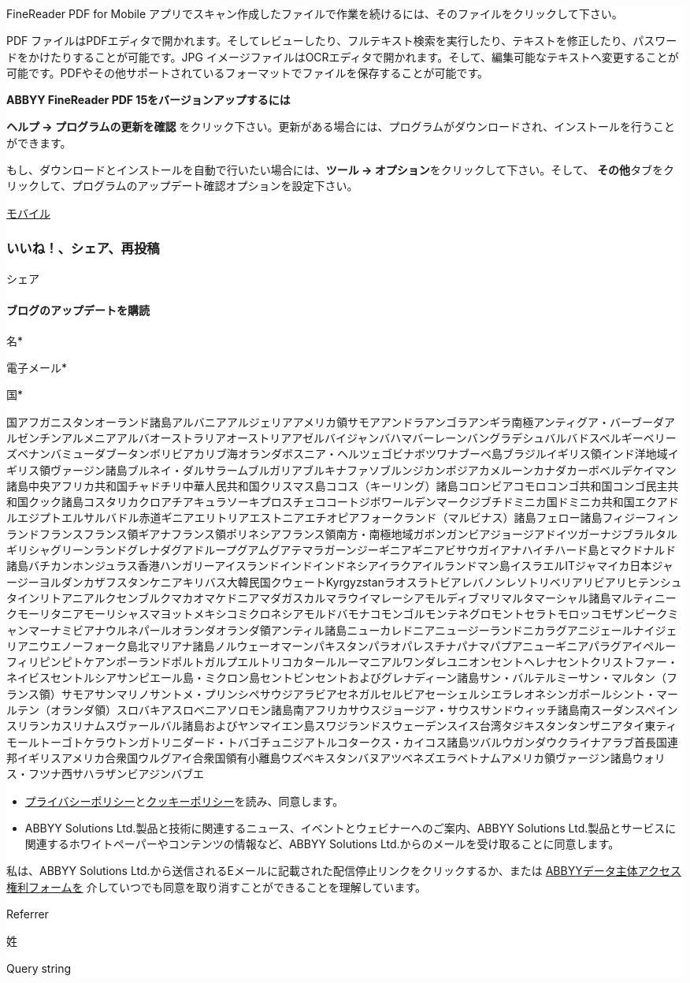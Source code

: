 FineReader PDF for Mobile アプリでスキャン作成したファイルで作業を続けるには、そのファイルをクリックして下さい。

PDF ファイルはPDFエディタで開かれます。そしてレビューしたり、フルテキスト検索を実行したり、テキストを修正したり、パスワードをかけたりすることが可能です。JPG イメージファイルはOCRエディタで開かれます。そして、編集可能なテキストへ変更することが可能です。PDFやその他サポートされているフォーマットでファイルを保存することが可能です。

**ABBYY FineReader PDF 15をバージョンアップするには**

**ヘルプ -> プログラムの更新を確認** をクリック下さい。更新がある場合には、プログラムがダウンロードされ、インストールを行うことができます。

もし、ダウンロードとインストールを自動で行いたい場合には、**ツール -> オプション**をクリックして下さい。そして、 **その他**タブをクリックして、プログラムのアップデート確認オプションを設定下さい。

[](https://youtu.be/oo00Gxcptyw) 

[](https://youtu.be/oo00Gxcptyw) 

[モバイル](https://tools.techidaily.com/abbyy/products/) 

### いいね！、シェア、再投稿

シェア 

#### ブログのアップデートを購読

名\*

電子メール\*

国\*

国アフガニスタンオーランド諸島アルバニアアルジェリアアメリカ領サモアアンドラアンゴラアンギラ南極アンティグア・バーブーダアルゼンチンアルメニアアルバオーストラリアオーストリアアゼルバイジャンバハマバーレーンバングラデシュバルバドスベルギーベリーズベナンバミューダブータンボリビアカリブ海オランダボスニア・ヘルツェゴビナボツワナブーベ島ブラジルイギリス領インド洋地域イギリス領ヴァージン諸島ブルネイ・ダルサラームブルガリアブルキナファソブルンジカンボジアカメルーンカナダカーボベルデケイマン諸島中央アフリカ共和国チャドチリ中華人民共和国クリスマス島ココス（キーリング）諸島コロンビアコモロコンゴ共和国コンゴ民主共和国クック諸島コスタリカクロアチアキュラソーキプロスチェココートジボワールデンマークジブチドミニカ国ドミニカ共和国エクアドルエジプトエルサルバドル赤道ギニアエリトリアエストニアエチオピアフォークランド（マルビナス）諸島フェロー諸島フィジーフィンランドフランスフランス領ギアナフランス領ポリネシアフランス領南方・南極地域ガボンガンビアジョージアドイツガーナジブラルタルギリシャグリーンランドグレナダグアドループグアムグアテマラガーンジーギニアギニアビサウガイアナハイチハード島とマクドナルド諸島バチカンホンジュラス香港ハンガリーアイスランドインドインドネシアイラクアイルランドマン島イスラエルITジャマイカ日本ジャージーヨルダンカザフスタンケニアキリバス大韓民国クウェートKyrgyzstanラオスラトビアレバノンレソトリベリアリビアリヒテンシュタインリトアニアルクセンブルクマカオマケドニアマダガスカルマラウイマレーシアモルディブマリマルタマーシャル諸島マルティニークモーリタニアモーリシャスマヨットメキシコミクロネシアモルドバモナコモンゴルモンテネグロモントセラトモロッコモザンビークミャンマーナミビアナウルネパールオランダオランダ領アンティル諸島ニューカレドニアニュージーランドニカラグアニジェールナイジェリアニウエノーフォーク島北マリアナ諸島ノルウェーオマーンパキスタンパラオパレスチナパナマパプアニューギニアパラグアイペルーフィリピンピトケアンポーランドポルトガルプエルトリコカタールルーマニアルワンダレユニオンセントヘレナセントクリストファー・ネイビスセントルシアサンピエール島・ミクロン島セントビンセントおよびグレナディーン諸島サン・バルテルミーサン・マルタン（フランス領）サモアサンマリノサントメ・プリンシペサウジアラビアセネガルセルビアセーシェルシエラレオネシンガポールシント・マールテン（オランダ領）スロバキアスロベニアソロモン諸島南アフリカサウスジョージア・サウスサンドウィッチ諸島南スーダンスペインスリランカスリナムスヴァールバル諸島およびヤンマイエン島スワジランドスウェーデンスイス台湾タジキスタンタンザニアタイ東ティモールトーゴトケラウトンガトリニダード・トバゴチュニジアトルコタークス・カイコス諸島ツバルウガンダウクライナアラブ首長国連邦イギリスアメリカ合衆国ウルグアイ合衆国領有小離島ウズベキスタンバヌアツベネズエラベトナムアメリカ領ヴァージン諸島ウォリス・フツナ西サハラザンビアジンバブエ

* [プライバシーポリシー](https://tools.techidaily.com/abbyy/products/)と[クッキーポリシー](https://tools.techidaily.com/abbyy/products/)を読み、同意します。

* ABBYY Solutions Ltd.製品と技術に関連するニュース、イベントとウェビナーへのご案内、ABBYY Solutions Ltd.製品とサービスに関連するホワイトペーパーやコンテンツの情報など、ABBYY Solutions Ltd.からのメールを受け取ることに同意します。  
    
私は、ABBYY Solutions Ltd.から送信されるEメールに記載された配信停止リンクをクリックするか、または [ABBYYデータ主体アクセス権利フォームを](https://tools.techidaily.com/abbyy/products/) 介していつでも同意を取り消すことができることを理解しています。

Referrer

姓

Query string
